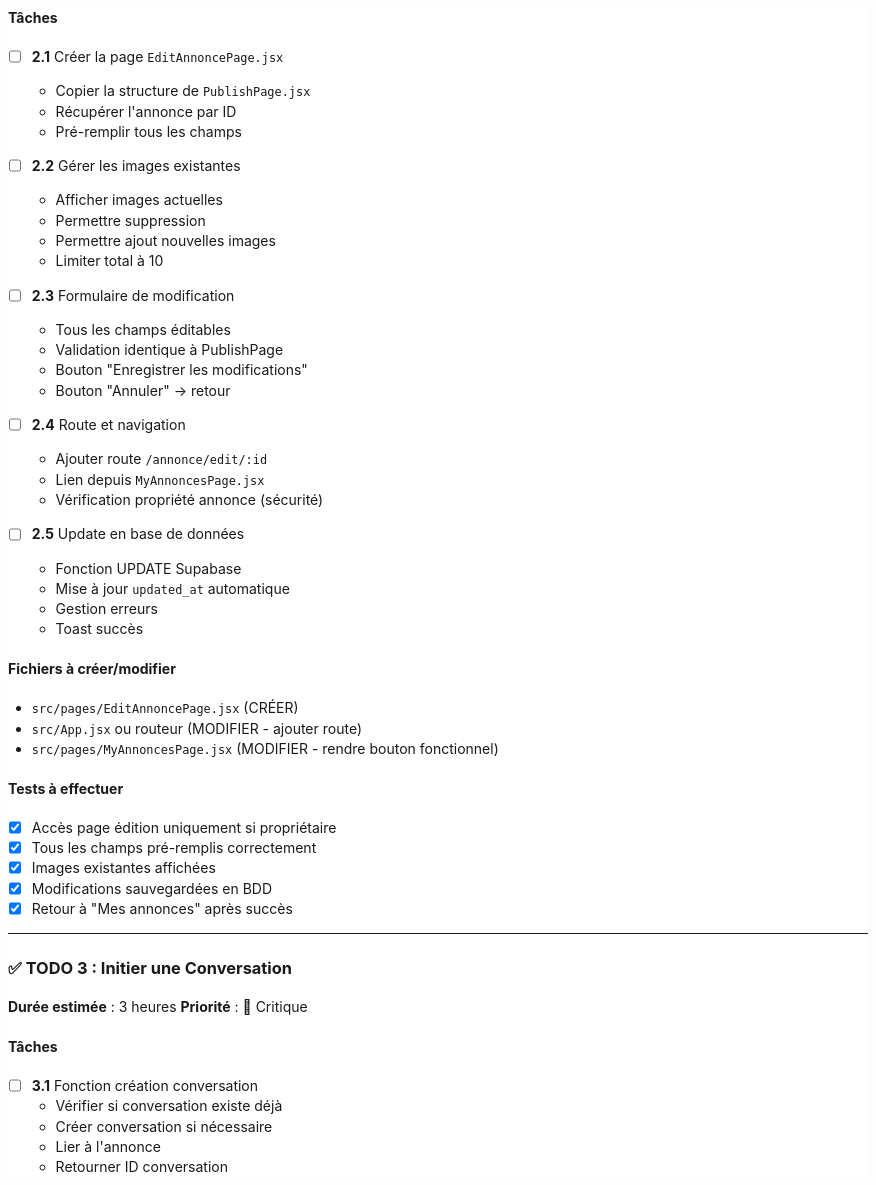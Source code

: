 #### Tâches
- [ ] **2.1** Créer la page `EditAnnoncePage.jsx`
  - Copier la structure de `PublishPage.jsx`
  - Récupérer l'annonce par ID
  - Pré-remplir tous les champs
  
- [ ] **2.2** Gérer les images existantes
  - Afficher images actuelles
  - Permettre suppression
  - Permettre ajout nouvelles images
  - Limiter total à 10

- [ ] **2.3** Formulaire de modification
  - Tous les champs éditables
  - Validation identique à PublishPage
  - Bouton "Enregistrer les modifications"
  - Bouton "Annuler" → retour

- [ ] **2.4** Route et navigation
  - Ajouter route `/annonce/edit/:id`
  - Lien depuis `MyAnnoncesPage.jsx`
  - Vérification propriété annonce (sécurité)

- [ ] **2.5** Update en base de données
  - Fonction UPDATE Supabase
  - Mise à jour `updated_at` automatique
  - Gestion erreurs
  - Toast succès

#### Fichiers à créer/modifier
- `src/pages/EditAnnoncePage.jsx` (CRÉER)
- `src/App.jsx` ou routeur (MODIFIER - ajouter route)
- `src/pages/MyAnnoncesPage.jsx` (MODIFIER - rendre bouton fonctionnel)

#### Tests à effectuer
- [x] Accès page édition uniquement si propriétaire
- [x] Tous les champs pré-remplis correctement
- [x] Images existantes affichées
- [x] Modifications sauvegardées en BDD
- [x] Retour à "Mes annonces" après succès

---

### ✅ TODO 3 : Initier une Conversation
**Durée estimée** : 3 heures
**Priorité** : 🔴 Critique

#### Tâches
- [ ] **3.1** Fonction création conversation
  - Vérifier si conversation existe déjà
  - Créer conversation si nécessaire
  - Lier à l'annonce
  - Retourner ID conversation
